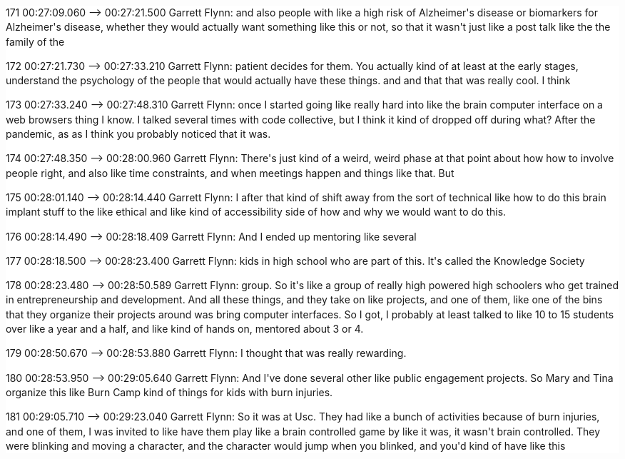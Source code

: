 171
00:27:09.060 --> 00:27:21.500
Garrett Flynn: and also people with like a high risk of Alzheimer's disease or biomarkers for Alzheimer's disease, whether they would actually want something like this or not, so that it wasn't just like a post talk like the the family of the

172
00:27:21.730 --> 00:27:33.210
Garrett Flynn: patient decides for them. You actually kind of at least at the early stages, understand the psychology of the people that would actually have these things. and and that that was really cool. I think

173
00:27:33.240 --> 00:27:48.310
Garrett Flynn: once I started going like really hard into like the brain computer interface on a web browsers thing I know. I talked several times with code collective, but I think it kind of dropped off during what? After the pandemic, as as I think you probably noticed that it was.

174
00:27:48.350 --> 00:28:00.960
Garrett Flynn: There's just kind of a weird, weird phase at that point about how how to involve people right, and also like time constraints, and when meetings happen and things like that. But

175
00:28:01.140 --> 00:28:14.440
Garrett Flynn: I after that kind of shift away from the sort of technical like how to do this brain implant stuff to the like ethical and like kind of accessibility side of how and why we would want to do this.

176
00:28:14.490 --> 00:28:18.409
Garrett Flynn: And I ended up mentoring like several

177
00:28:18.500 --> 00:28:23.400
Garrett Flynn: kids in high school who are part of this. It's called the Knowledge Society

178
00:28:23.480 --> 00:28:50.589
Garrett Flynn: group. So it's like a group of really high powered high schoolers who get trained in entrepreneurship and development. And all these things, and they take on like projects, and one of them, like one of the bins that they organize their projects around was bring computer interfaces. So I got, I probably at least talked to like 10 to 15 students over like a year and a half, and like kind of hands on, mentored about 3 or 4.

179
00:28:50.670 --> 00:28:53.880
Garrett Flynn: I thought that was really rewarding.

180
00:28:53.950 --> 00:29:05.640
Garrett Flynn: And I've done several other like public engagement projects. So Mary and Tina organize this like Burn Camp kind of things for kids with burn injuries.

181
00:29:05.710 --> 00:29:23.040
Garrett Flynn: So it was at Usc. They had like a bunch of activities because of burn injuries, and one of them, I was invited to like have them play like a brain controlled game by like it was, it wasn't brain controlled. They were blinking and moving a character, and the character would jump when you blinked, and you'd kind of have like this
